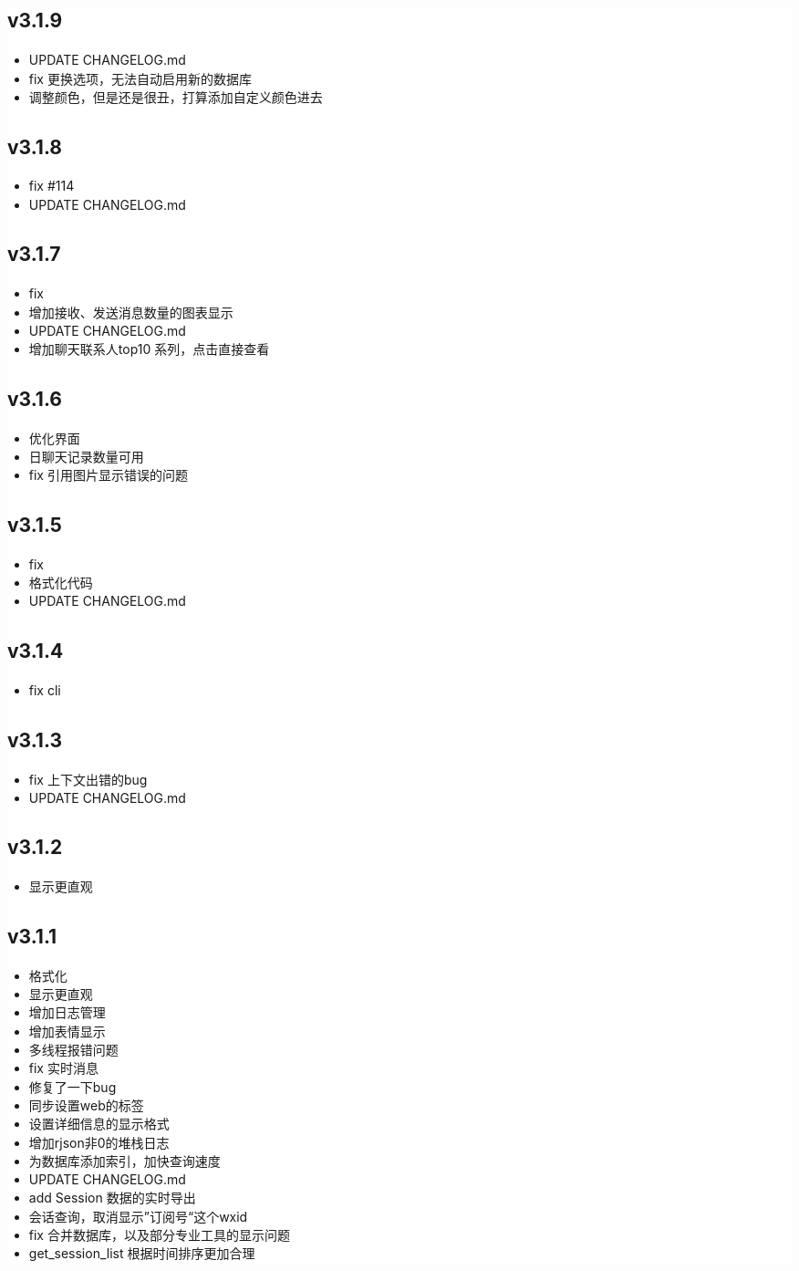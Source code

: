 ## v3.1.9

- UPDATE CHANGELOG.md
- fix 更换选项，无法自动启用新的数据库
- 调整颜色，但是还是很丑，打算添加自定义颜色进去

## v3.1.8

- fix #114
- UPDATE CHANGELOG.md

## v3.1.7

- fix
- 增加接收、发送消息数量的图表显示
- UPDATE CHANGELOG.md
- 增加聊天联系人top10 系列，点击直接查看

## v3.1.6

- 优化界面
- 日聊天记录数量可用
- fix 引用图片显示错误的问题

## v3.1.5

- fix
- 格式化代码
- UPDATE CHANGELOG.md

## v3.1.4

- fix cli

## v3.1.3

- fix 上下文出错的bug
- UPDATE CHANGELOG.md

## v3.1.2

- 显示更直观

## v3.1.1

- 格式化
- 显示更直观
- 增加日志管理
- 增加表情显示
- 多线程报错问题
- fix 实时消息
- 修复了一下bug
- 同步设置web的标签
- 设置详细信息的显示格式
- 增加rjson非0的堆栈日志
- 为数据库添加索引，加快查询速度
- UPDATE CHANGELOG.md
- add Session 数据的实时导出
- 会话查询，取消显示”订阅号“这个wxid
- fix 合并数据库，以及部分专业工具的显示问题
- get_session_list 根据时间排序更加合理